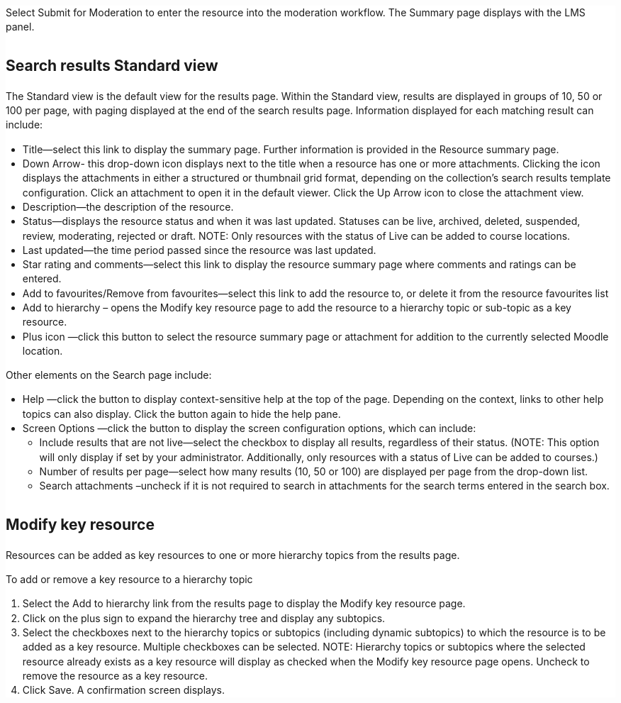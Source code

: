 Select Submit for Moderation to enter the resource into the moderation workflow. The Summary page displays with the LMS panel. 

## Search results Standard view

The Standard view is the default view for the results page.  Within the Standard view, results are displayed in groups of 10, 50 or 100 per page, with paging displayed at the end of the search results page. Information displayed for each matching result can include:
* Title—select this link to display the summary page. Further information is provided in the Resource summary page.
* Down Arrow- this drop-down icon displays next to the title when a resource has one or more attachments. Clicking the icon displays the attachments in either a structured or thumbnail grid format, depending on the collection’s search results template configuration. Click an attachment to open it in the default viewer. Click the Up Arrow icon to close the attachment view.
* Description—the description of the resource.
* Status—displays the resource status and when it was last updated. Statuses can be live, archived, deleted, suspended, review, moderating, rejected or draft. NOTE: Only resources with the status of Live can be added to course locations.
* Last updated—the time period passed since the resource was last updated.
* Star rating and <x> comments—select this link to display the resource summary page where comments and ratings can be entered. 
* Add to favourites/Remove from favourites—select this link to add the resource to, or delete it from the resource favourites list 
* Add to hierarchy – opens the Modify key resource page to add the resource to a hierarchy topic or sub-topic as a key resource.
* Plus icon —click this button to select the resource summary page or attachment for addition to the currently selected Moodle location.

Other elements on the Search page include:
* Help —click the button to display context-sensitive help at the top of the page. Depending on the context, links to other help topics can also display. Click the button again to hide the help pane.
* Screen Options —click the button to display the screen configuration options, which can include:
  * Include results that are not live—select the checkbox to display all results, regardless of their status. (NOTE: This option will only display if set by your administrator. Additionally, only resources with a status of Live can be added to courses.)
  * Number of results per page—select how many results (10, 50 or 100) are displayed per page from the drop-down list.
  * Search attachments –uncheck if it is not required to search in attachments for the search terms entered in the search box.

## Modify key resource
Resources can be added as key resources to one or more hierarchy topics from the results page.

To add or remove a key resource to a hierarchy topic
1. Select the Add to hierarchy link from the results page to display the Modify key resource page. 
2. Click on the plus sign to expand the hierarchy tree and display any subtopics.
3. Select the checkboxes next to the hierarchy topics or subtopics (including dynamic subtopics) to which the resource is to be added as a key resource. Multiple checkboxes can be selected. 
NOTE: Hierarchy topics or subtopics where the selected resource already exists as a key resource will display as checked when the Modify key resource page opens. Uncheck to remove the resource as a key resource.
4. Click Save. A confirmation screen displays. 
